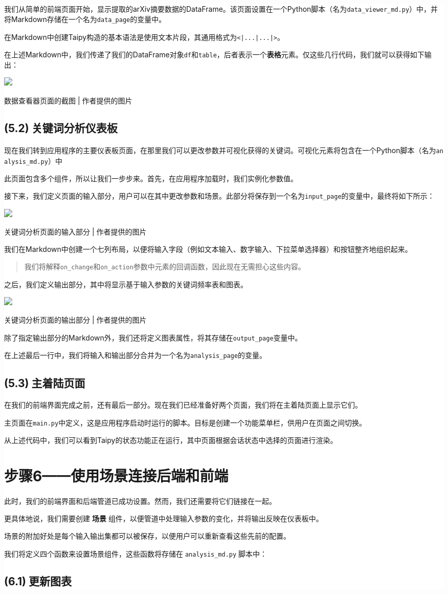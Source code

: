 我们从简单的前端页面开始，显示提取的arXiv摘要数据的DataFrame。该页面设置在一个Python脚本（名为`data_viewer_md.py`）中，并将Markdown存储在一个名为`data_page`的变量中。

在Markdown中创建Taipy构造的基本语法是使用文本片段，其通用格式为`<|...|...|>`。

在上述Markdown中，我们传递了我们的DataFrame对象`df`和`table`，后者表示一个**表格**元素。仅这些几行代码，我们就可以获得如下输出：

![](../Images/55985bde47e7b8cf96f7881a80dfb119.png)

数据查看器页面的截图 | 作者提供的图片

## (5.2) 关键词分析仪表板

现在我们转到应用程序的主要仪表板页面，在那里我们可以更改参数并可视化获得的关键词。可视化元素将包含在一个Python脚本（名为`analysis_md.py`）中

此页面包含多个组件，所以让我们一步步来。首先，在应用程序加载时，我们实例化参数值。

接下来，我们定义页面的输入部分，用户可以在其中更改参数和场景。此部分将保存到一个名为`input_page`的变量中，最终将如下所示：

![](../Images/a9352eb0112b9821e49a6eeca02d3be8.png)

关键词分析页面的输入部分 | 作者提供的图片

我们在Markdown中创建一个七列布局，以便将输入字段（例如文本输入、数字输入、下拉菜单选择器）和按钮整齐地组织起来。

> 我们将解释`on_change`和`on_action`参数中元素的回调函数，因此现在无需担心这些内容。

之后，我们定义输出部分，其中将显示基于输入参数的关键词频率表和图表。

![](../Images/7ffaf72b0ce02d879c3a4ad3980820f3.png)

关键词分析页面的输出部分 | 作者提供的图片

除了指定输出部分的Markdown外，我们还将定义图表属性，将其存储在`output_page`变量中。

在上述最后一行中，我们将输入和输出部分合并为一个名为`analysis_page`的变量。

## (5.3) 主着陆页面

在我们的前端界面完成之前，还有最后一部分。现在我们已经准备好两个页面，我们将在主着陆页面上显示它们。

主页面在`main.py`中定义，这是应用程序启动时运行的脚本。目标是创建一个功能菜单栏，供用户在页面之间切换。

从上述代码中，我们可以看到Taipy的状态功能正在运行，其中页面根据会话状态中选择的页面进行渲染。

# 步骤6——使用场景连接后端和前端

此时，我们的前端界面和后端管道已成功设置。然而，我们还需要将它们链接在一起。

更具体地说，我们需要创建 **场景** 组件，以便管道中处理输入参数的变化，并将输出反映在仪表板中。

场景的附加好处是每个输入输出集都可以被保存，以便用户可以重新查看这些先前的配置。

我们将定义四个函数来设置场景组件，这些函数将存储在 `analysis_md.py` 脚本中：

## (6.1) 更新图表
